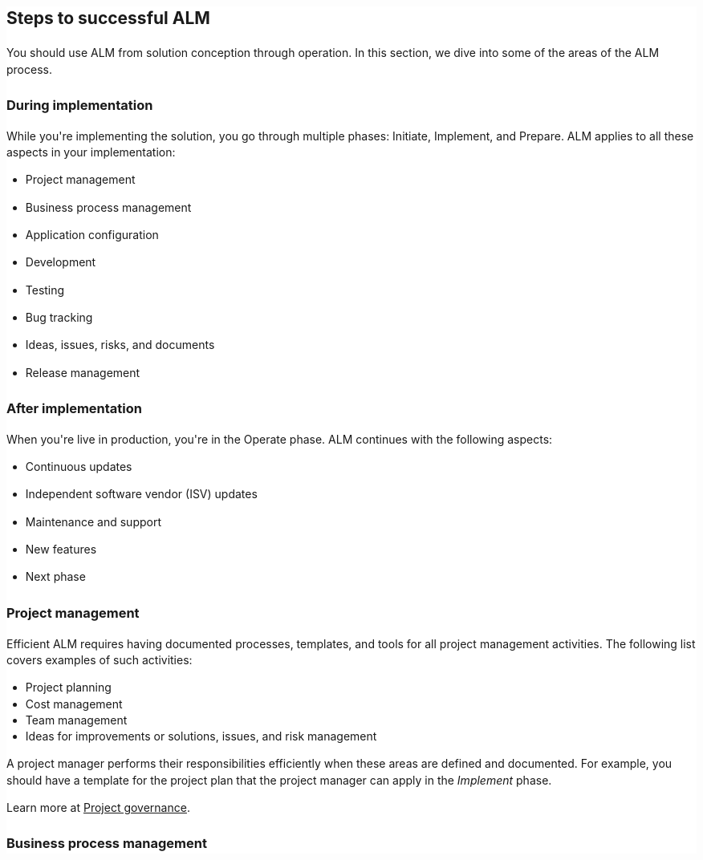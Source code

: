 ## Steps to successful ALM

You should use ALM from solution conception through operation. In this section, we dive into some of the areas of the ALM process.

### During implementation

While you're implementing the solution, you go through multiple phases: Initiate, Implement, and Prepare. ALM applies to all these aspects in your implementation:

- Project management

- Business process management

- Application configuration

- Development

- Testing

- Bug tracking

- Ideas, issues, risks, and documents

- Release management

### After implementation

When you're live in production, you're in the Operate phase. ALM continues with the following aspects:

- Continuous updates

- Independent software vendor (ISV) updates

- Maintenance and support

- New features

- Next phase

### Project management

Efficient ALM requires having documented processes, templates, and tools for all project management activities. The following list covers examples of such activities:

- Project planning  
- Cost management  
- Team management  
- Ideas for improvements or solutions, issues, and risk management  

A project manager performs their responsibilities efficiently when these areas are defined and documented. For example, you should have a template for the project plan that the project manager can apply in the *Implement* phase.

Learn more at [Project governance](project-governance.md).

### Business process management
